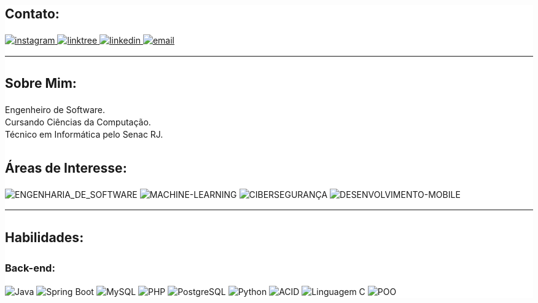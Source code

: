 
<h2 align="left">Contato:</h2>
<div align="left">
  <a href="https://www.instagram.com/rhuandeveloper" target="_blank">
  	<img src="https://img.shields.io/badge/Instagram-102457?style=for-the-badge&logo=instagram&logoColor=102457&logoSize=auto&labelColor=white" alt="instagram">
  </a>
  <a href="https://linktr.ee/rhuandeveloper" target="_blank">
  	<img src="https://img.shields.io/badge/Linktree-102457?style=for-the-badge&logo=linktree&logoColor=102457&logoSize=auto&labelColor=white" alt="linktree">
  </a>
  <a href="https://linkedin.com/in/rhuandeveloper" target="_blank">
  	<img src="https://img.shields.io/badge/Linkedin-102457?style=for-the-badge&logo=inspire&logoColor=102457&logoSize=auto&labelColor=white" alt="linkedin">
  </a>
  <a href="mailto:rhuansoares@protonmail.com" target="_blank">
  	<img src="https://img.shields.io/badge/Email-102457?style=for-the-badge&logo=protonmail&logoColor=102457&logoSize=auto&labelColor=white" alt="email">
  </a>
</div>

<hr>

<h2 align="left">Sobre Mim:</h2>
<div align="left">
Engenheiro de Software.<br>
Cursando Ciências da Computação.
<br>
Técnico em Informática pelo Senac RJ.<br>
</div>

<h2 align="left">Áreas de Interesse:</h2>
<div align="left">
<img alt="ENGENHARIA_DE_SOFTWARE" src="https://img.shields.io/badge/ENGENHARIA_DE_SOFTWARE-102457?style=for-the-badge">
<img alt="MACHINE-LEARNING" src="https://img.shields.io/badge/MACHINE_LEARNING-102457?style=for-the-badge">
<img alt="CIBERSEGURANÇA" src="https://img.shields.io/badge/CIBERSEGURANÇA-102457?style=for-the-badge">
<img alt="DESENVOLVIMENTO-MOBILE" src="https://img.shields.io/badge/DESENVOLVIMENTO_MOBILE-102457?style=for-the-badge">
</div>

<hr>

<h2 align="left">Habilidades:</h2>

<h3 align="left">Back-end:</h3>
<div align="left">
<img alt="Java" src="https://img.shields.io/badge/Java-102457?style=for-the-badge">
<img alt="Spring Boot" src="https://img.shields.io/badge/Spring_Boot-102457?style=for-the-badge">
<img alt="MySQL" src="https://img.shields.io/badge/MySQL-102457?style=for-the-badge">
<img alt="PHP" src="https://img.shields.io/badge/PHP-102457?style=for-the-badge">
<img alt="PostgreSQL" src="https://img.shields.io/badge/PostgreSQL-102457?style=for-the-badge">
<img alt="Python" src="https://img.shields.io/badge/Python-102457?style=for-the-badge">
<img alt="ACID" src="https://img.shields.io/badge/ACID-102457?style=for-the-badge">
<img alt="Linguagem C" src="https://img.shields.io/badge/Linguagem_C-102457?style=for-the-badge">
<img alt="POO" src="https://img.shields.io/badge/ORIENTAÇÃO_A_OBJETOS-102457?style=for-the-badge">
</div>
